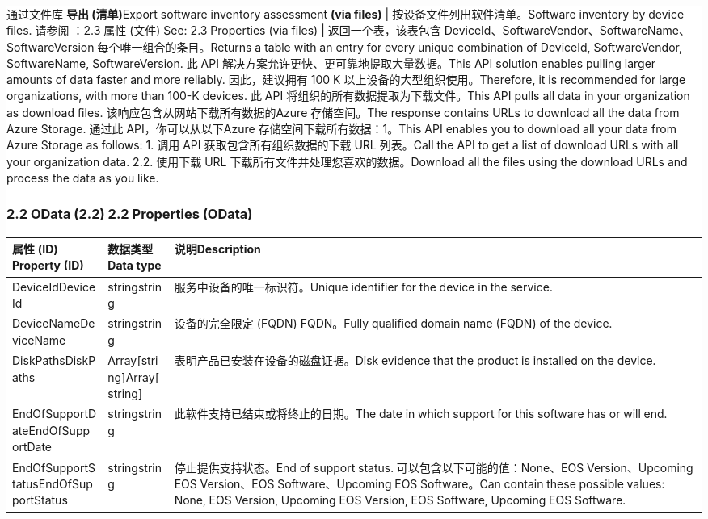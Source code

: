 <span data-ttu-id="836b8-236">通过文件库 **导出 (清单)**</span><span class="sxs-lookup"><span data-stu-id="836b8-236">Export software inventory assessment **(via files)**</span></span> | <span data-ttu-id="836b8-237">按设备文件列出软件清单。</span><span class="sxs-lookup"><span data-stu-id="836b8-237">Software inventory by device files.</span></span> <span data-ttu-id="836b8-238">请参阅 [：2.3 属性 (文件) ](#23-properties-via-files)</span><span class="sxs-lookup"><span data-stu-id="836b8-238">See: [2.3 Properties (via files)](#23-properties-via-files)</span></span> | <span data-ttu-id="836b8-239">返回一个表，该表包含 DeviceId、SoftwareVendor、SoftwareName、SoftwareVersion 每个唯一组合的条目。</span><span class="sxs-lookup"><span data-stu-id="836b8-239">Returns a table with an entry for every unique combination of DeviceId, SoftwareVendor, SoftwareName, SoftwareVersion.</span></span> <span data-ttu-id="836b8-240">此 API 解决方案允许更快、更可靠地提取大量数据。</span><span class="sxs-lookup"><span data-stu-id="836b8-240">This API solution enables pulling larger amounts of data faster and more reliably.</span></span> <span data-ttu-id="836b8-241">因此，建议拥有 100 K 以上设备的大型组织使用。</span><span class="sxs-lookup"><span data-stu-id="836b8-241">Therefore, it is recommended for large organizations, with more than 100-K devices.</span></span> <span data-ttu-id="836b8-242">此 API 将组织的所有数据提取为下载文件。</span><span class="sxs-lookup"><span data-stu-id="836b8-242">This API pulls all data in your organization as download files.</span></span> <span data-ttu-id="836b8-243">该响应包含从网站下载所有数据的Azure 存储空间。</span><span class="sxs-lookup"><span data-stu-id="836b8-243">The response contains URLs to download all the data from Azure Storage.</span></span> <span data-ttu-id="836b8-244">通过此 API，你可以从以下Azure 存储空间下载所有数据：1。</span><span class="sxs-lookup"><span data-stu-id="836b8-244">This API enables you to download all your data from Azure Storage as follows: 1.</span></span>  <span data-ttu-id="836b8-245">调用 API 获取包含所有组织数据的下载 URL 列表。</span><span class="sxs-lookup"><span data-stu-id="836b8-245">Call the API to get a list of download URLs with all your organization data.</span></span> <span data-ttu-id="836b8-246">2.</span><span class="sxs-lookup"><span data-stu-id="836b8-246">2.</span></span>  <span data-ttu-id="836b8-247">使用下载 URL 下载所有文件并处理您喜欢的数据。</span><span class="sxs-lookup"><span data-stu-id="836b8-247">Download all the files using the download URLs and process the data as you like.</span></span>

### <a name="22-properties-odata"></a><span data-ttu-id="836b8-248">2.2 OData (2.2) </span><span class="sxs-lookup"><span data-stu-id="836b8-248">2.2 Properties (OData)</span></span>

<span data-ttu-id="836b8-249">属性 (ID) </span><span class="sxs-lookup"><span data-stu-id="836b8-249">Property (ID)</span></span> | <span data-ttu-id="836b8-250">数据类型</span><span class="sxs-lookup"><span data-stu-id="836b8-250">Data type</span></span> | <span data-ttu-id="836b8-251">说明</span><span class="sxs-lookup"><span data-stu-id="836b8-251">Description</span></span>
:---|:---|:---
<span data-ttu-id="836b8-252">DeviceId</span><span class="sxs-lookup"><span data-stu-id="836b8-252">DeviceId</span></span> | <span data-ttu-id="836b8-253">string</span><span class="sxs-lookup"><span data-stu-id="836b8-253">string</span></span> | <span data-ttu-id="836b8-254">服务中设备的唯一标识符。</span><span class="sxs-lookup"><span data-stu-id="836b8-254">Unique identifier for the device in the service.</span></span>
<span data-ttu-id="836b8-255">DeviceName</span><span class="sxs-lookup"><span data-stu-id="836b8-255">DeviceName</span></span> | <span data-ttu-id="836b8-256">string</span><span class="sxs-lookup"><span data-stu-id="836b8-256">string</span></span> | <span data-ttu-id="836b8-257">设备的完全限定 (FQDN) FQDN。</span><span class="sxs-lookup"><span data-stu-id="836b8-257">Fully qualified domain name (FQDN) of the device.</span></span>
<span data-ttu-id="836b8-258">DiskPaths</span><span class="sxs-lookup"><span data-stu-id="836b8-258">DiskPaths</span></span> | <span data-ttu-id="836b8-259">Array[string]</span><span class="sxs-lookup"><span data-stu-id="836b8-259">Array[string]</span></span>  | <span data-ttu-id="836b8-260">表明产品已安装在设备的磁盘证据。</span><span class="sxs-lookup"><span data-stu-id="836b8-260">Disk evidence that the product is installed on the device.</span></span>
<span data-ttu-id="836b8-261">EndOfSupportDate</span><span class="sxs-lookup"><span data-stu-id="836b8-261">EndOfSupportDate</span></span> | <span data-ttu-id="836b8-262">string</span><span class="sxs-lookup"><span data-stu-id="836b8-262">string</span></span> | <span data-ttu-id="836b8-263">此软件支持已结束或将终止的日期。</span><span class="sxs-lookup"><span data-stu-id="836b8-263">The date in which support for this software has or will end.</span></span>
<span data-ttu-id="836b8-264">EndOfSupportStatus</span><span class="sxs-lookup"><span data-stu-id="836b8-264">EndOfSupportStatus</span></span> | <span data-ttu-id="836b8-265">string</span><span class="sxs-lookup"><span data-stu-id="836b8-265">string</span></span> | <span data-ttu-id="836b8-266">停止提供支持状态。</span><span class="sxs-lookup"><span data-stu-id="836b8-266">End of support status.</span></span> <span data-ttu-id="836b8-267">可以包含以下可能的值：None、EOS Version、Upcoming EOS Version、EOS Software、Upcoming EOS Software。</span><span class="sxs-lookup"><span data-stu-id="836b8-267">Can contain these possible values: None, EOS Version, Upcoming EOS Version, EOS Software, Upcoming EOS Software.</span></span>